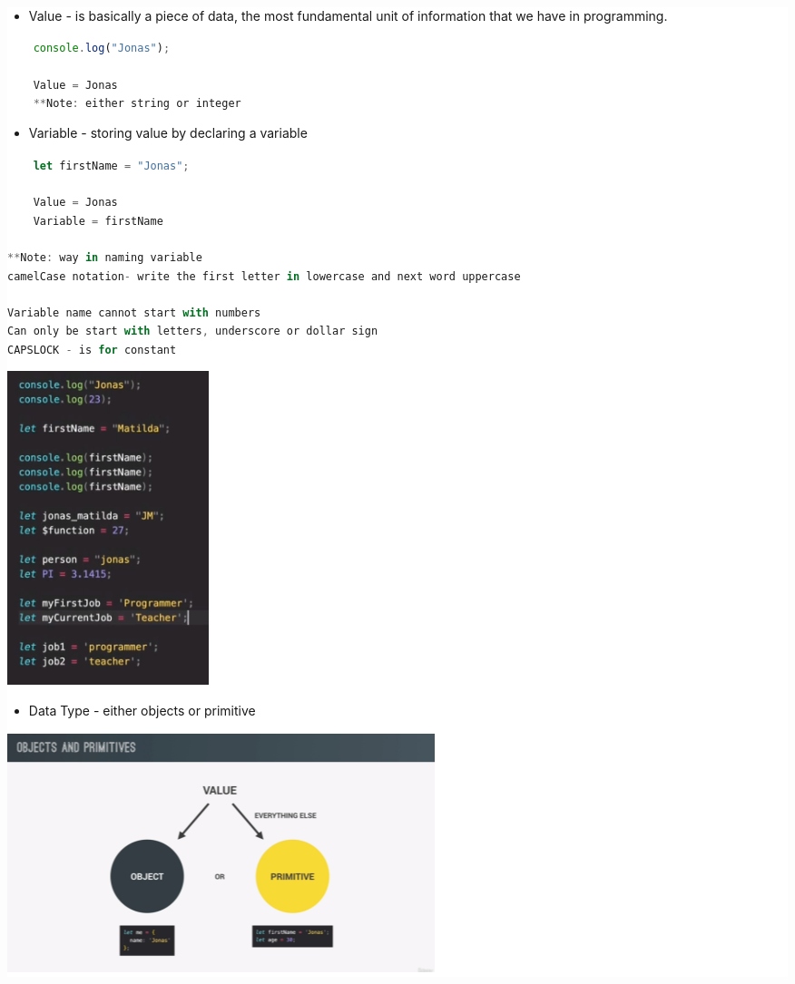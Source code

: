 - Value - is basically a piece of data, the most fundamental unit of information that we have in programming.

```js
    console.log("Jonas");

    Value = Jonas
    **Note: either string or integer
```

- Variable - storing value by declaring a variable

```js
    let firstName = "Jonas";

    Value = Jonas
    Variable = firstName

**Note: way in naming variable
camelCase notation- write the first letter in lowercase and next word uppercase

Variable name cannot start with numbers
Can only be start with letters, underscore or dollar sign
CAPSLOCK - is for constant
```

![](./img/var.png)

- Data Type - either objects or primitive

![](./img/data.png)
